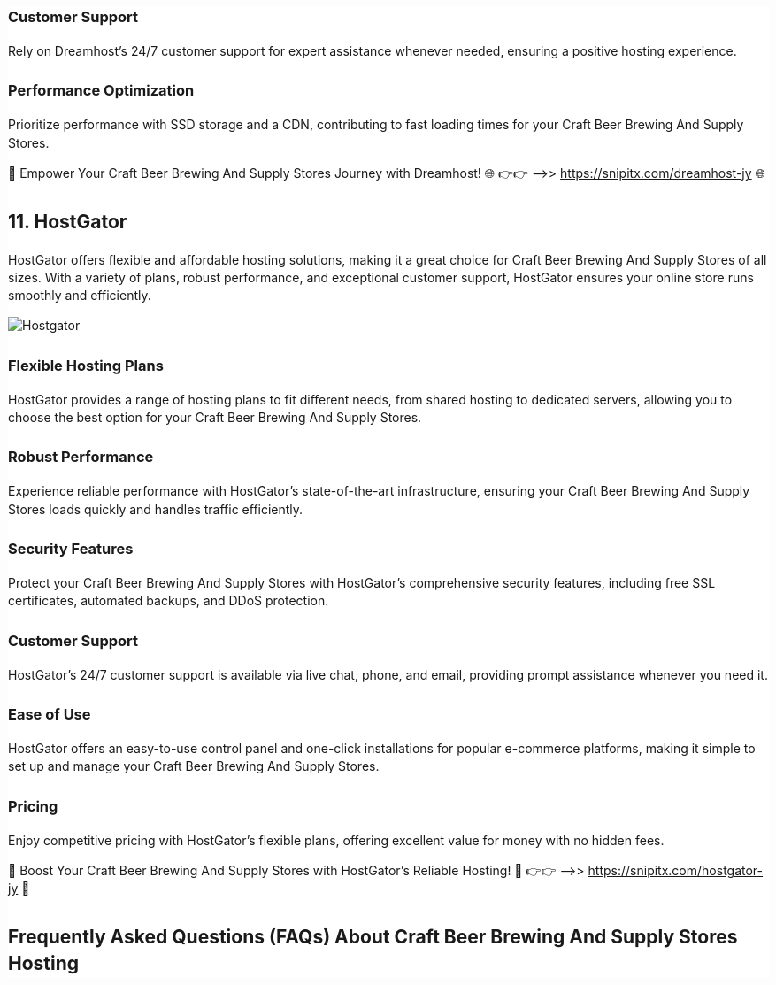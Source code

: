 ### Customer Support
Rely on Dreamhost’s 24/7 customer support for expert assistance whenever needed, ensuring a positive hosting experience.

### Performance Optimization
Prioritize performance with SSD storage and a CDN, contributing to fast loading times for your Craft Beer Brewing And Supply Stores.

🚀 Empower Your Craft Beer Brewing And Supply Stores Journey with Dreamhost! 🌐
👉👉 -->> https://snipitx.com/dreamhost-jy 🌐

## 11. HostGator

HostGator offers flexible and affordable hosting solutions, making it a great choice for Craft Beer Brewing And Supply Stores of all sizes. With a variety of plans, robust performance, and exceptional customer support, HostGator ensures your online store runs smoothly and efficiently.

![Hostgator](https://i.imgur.com/SNC0dSu.jpeg "Hostgator Hosting")

### Flexible Hosting Plans
HostGator provides a range of hosting plans to fit different needs, from shared hosting to dedicated servers, allowing you to choose the best option for your Craft Beer Brewing And Supply Stores.

### Robust Performance
Experience reliable performance with HostGator’s state-of-the-art infrastructure, ensuring your Craft Beer Brewing And Supply Stores loads quickly and handles traffic efficiently.

### Security Features
Protect your Craft Beer Brewing And Supply Stores with HostGator’s comprehensive security features, including free SSL certificates, automated backups, and DDoS protection.

### Customer Support
HostGator’s 24/7 customer support is available via live chat, phone, and email, providing prompt assistance whenever you need it.

### Ease of Use
HostGator offers an easy-to-use control panel and one-click installations for popular e-commerce platforms, making it simple to set up and manage your Craft Beer Brewing And Supply Stores.

### Pricing
Enjoy competitive pricing with HostGator’s flexible plans, offering excellent value for money with no hidden fees.

🌟 Boost Your Craft Beer Brewing And Supply Stores with HostGator’s Reliable Hosting! 🚀
👉👉 -->> https://snipitx.com/hostgator-jy 🚀

## Frequently Asked Questions (FAQs) About Craft Beer Brewing And Supply Stores Hosting
